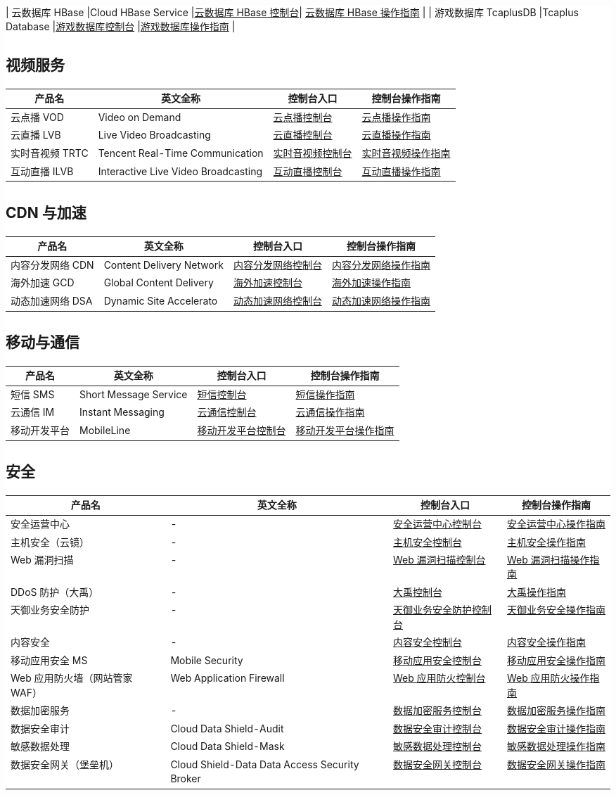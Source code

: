 | 云数据库 HBase |Cloud HBase Service   |[云数据库 HBase 控制台](https://console.cloud.tencent.com/hbase)| [云数据库 HBase 操作指南](https://cloud.tencent.com/document/product/407)  |
| 游戏数据库 TcaplusDB |Tcaplus Database |[游戏数据库控制台](https://console.cloud.tencent.com/gameservice/storage/listmanager) |[游戏数据库操作指南](https://cloud.tencent.com/document/product/596)  |


## 视频服务
|产品名|英文全称|控制台入口|控制台操作指南|
|--------|--------|------|--------|
|云点播 VOD| Video on Demand|[云点播控制台](https://console.cloud.tencent.com/video) |[云点播操作指南](https://cloud.tencent.com/document/product/266)|   
|云直播 LVB|Live Video Broadcasting|[云直播控制台](https://console.cloud.tencent.com/live) |[云直播操作指南](https://cloud.tencent.com/document/product/267) |
| 实时音视频 TRTC | Tencent Real-Time Communication | [实时音视频控制台](https://console.cloud.tencent.com/rav) | [实时音视频操作指南](https://cloud.tencent.com/document/product/647) |
|互动直播 ILVB|Interactive Live Video Broadcasting|[互动直播控制台](https://console.cloud.tencent.com/ilvb) |[互动直播操作指南](https://cloud.tencent.com/document/product/268)|


## CDN 与加速
|产品名|英文全称|控制台入口|控制台操作指南|
|--------|--------|------|--------|
| 内容分发网络 CDN|Content Delivery Network|[内容分发网络控制台](https://console.cloud.tencent.com/cdn/open)|[内容分发网络操作指南](https://cloud.tencent.com/document/product/228)|
| 海外加速 GCD | Global Content Delivery | [海外加速控制台](https://console.cloud.tencent.com/cdn/open_oversea) | [海外加速操作指南](https://cloud.tencent.com/document/product/673) | 
| 动态加速网络 DSA | Dynamic Site Accelerato | [动态加速网络控制台](https://console.cloud.tencent.com/dsa/open) | [动态加速网络操作指南](https://cloud.tencent.com/document/product/570) |



## 移动与通信

|产品名|英文全称|控制台入口|控制台操作指南|
|--------|--------|------|--------|
|短信 SMS|Short Message Service|[短信控制台](https://console.cloud.tencent.com/sms/smslist)| [短信操作指南](https://cloud.tencent.com/document/product/382)  |
|云通信 IM|Instant Messaging |[云通信控制台](https://console.cloud.tencent.com/avc)|[云通信操作指南](https://cloud.tencent.com/document/product/269)|
| 移动开发平台 | MobileLine | [移动开发平台控制台](https://console.cloud.tencent.com/tac) | [移动开发平台操作指南](https://cloud.tencent.com/document/product/666) | 




## 安全

|产品名|英文全称|控制台入口|控制台操作指南|
|--------|--------|------|--------|
| 安全运营中心 | - | [安全运营中心控制台](https://console.cloud.tencent.com/ssa) | [安全运营中心操作指南](https://cloud.tencent.com/document/product/664) |
|主机安全（云镜）| - |[主机安全控制台](https://console.cloud.tencent.com/yunjing)|[主机安全操作指南](https://cloud.tencent.com/document/product/296)|
| Web 漏洞扫描 | - | [Web 漏洞扫描控制台](https://console.cloud.tencent.com/cws) | [Web 漏洞扫描操作指南](https://cloud.tencent.com/document/product/692) |
| DDoS 防护（大禹）| - | [大禹控制台](https://console.cloud.tencent.com/dayu/basic) | [大禹操作指南](https://cloud.tencent.com/document/product#network-security) |
|天御业务安全防护| - |[天御业务安全防护控制台](https://console.cloud.tencent.com/tianyu/overview)|[天御业务安全操作指南](https://cloud.tencent.com/document/product/295)|
| 内容安全 | - | [内容安全控制台](https://console.cloud.tencent.com/cms) | [内容安全操作指南](https://cloud.tencent.com/document/product/669) |
| 移动应用安全 MS| Mobile Security | [移动应用安全控制台](http://console.cloud.tencent.com/legu)|[移动应用安全操作指南](https://cloud.tencent.com/document/product/283)|
|Web 应用防火墙（网站管家 WAF）|Web Application Firewall|[Web 应用防火控制台](https://console.cloud.tencent.com/guanjia/waf/overview)|[Web 应用防火操作指南](https://cloud.tencent.com/document/product/627)|
|数据加密服务| - |[数据加密服务控制台](https://console.cloud.tencent.com/hsm)|[数据加密服务操作指南](https://cloud.tencent.com/document/product/639)|
| 数据安全审计| Cloud Data Shield-Audit | [数据安全审计控制台](https://console.cloud.tencent.com/cds) |[ 数据安全审计操作指南](https://cloud.tencent.com/document/product/856) |
| 敏感数据处理 | Cloud Data Shield-Mask | [敏感数据处理控制台](https://console.cloud.tencent.com/cds/mask) | [敏感数据处理操作指南](https://cloud.tencent.com/document/product/882) |
| 数据安全网关（堡垒机）| Cloud Shield-Data Data Access Security Broker | [数据安全网关控制台](https://console.cloud.tencent.com/cds/dasb) |[数据安全网关操作指南](https://cloud.tencent.com/document/product/1025) |